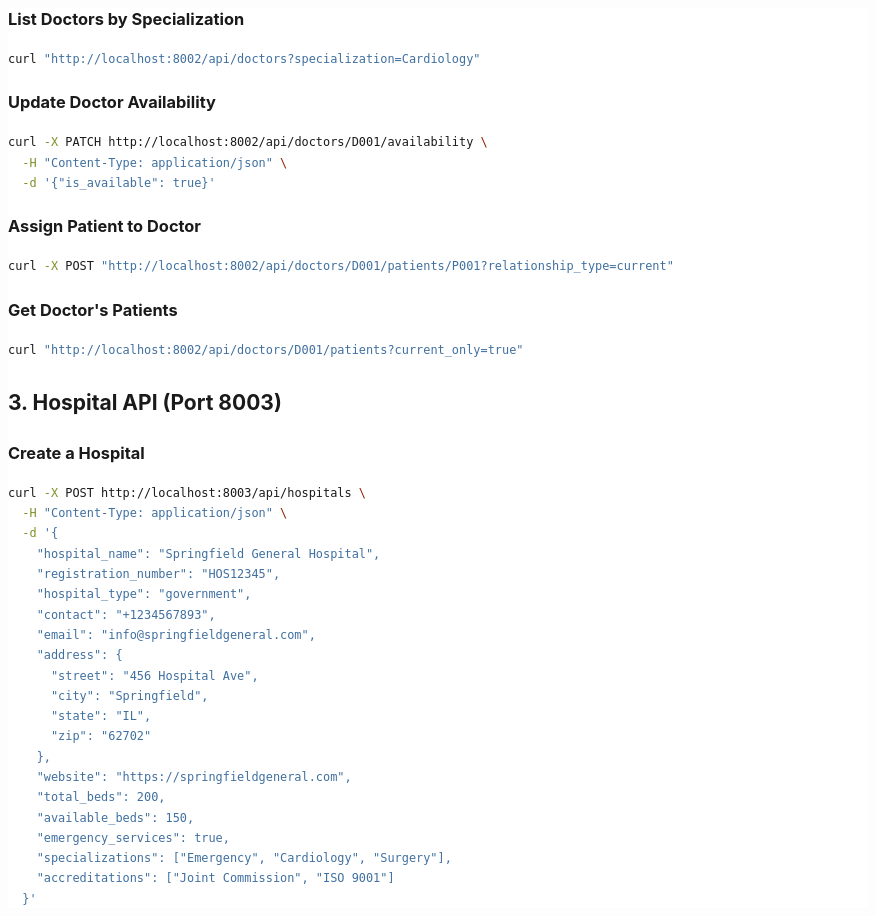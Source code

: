 ### List Doctors by Specialization

```bash
curl "http://localhost:8002/api/doctors?specialization=Cardiology"
```

### Update Doctor Availability

```bash
curl -X PATCH http://localhost:8002/api/doctors/D001/availability \
  -H "Content-Type: application/json" \
  -d '{"is_available": true}'
```

### Assign Patient to Doctor

```bash
curl -X POST "http://localhost:8002/api/doctors/D001/patients/P001?relationship_type=current"
```

### Get Doctor's Patients

```bash
curl "http://localhost:8002/api/doctors/D001/patients?current_only=true"
```

## 3. Hospital API (Port 8003)

### Create a Hospital

```bash
curl -X POST http://localhost:8003/api/hospitals \
  -H "Content-Type: application/json" \
  -d '{
    "hospital_name": "Springfield General Hospital",
    "registration_number": "HOS12345",
    "hospital_type": "government",
    "contact": "+1234567893",
    "email": "info@springfieldgeneral.com",
    "address": {
      "street": "456 Hospital Ave",
      "city": "Springfield",
      "state": "IL",
      "zip": "62702"
    },
    "website": "https://springfieldgeneral.com",
    "total_beds": 200,
    "available_beds": 150,
    "emergency_services": true,
    "specializations": ["Emergency", "Cardiology", "Surgery"],
    "accreditations": ["Joint Commission", "ISO 9001"]
  }'
```
